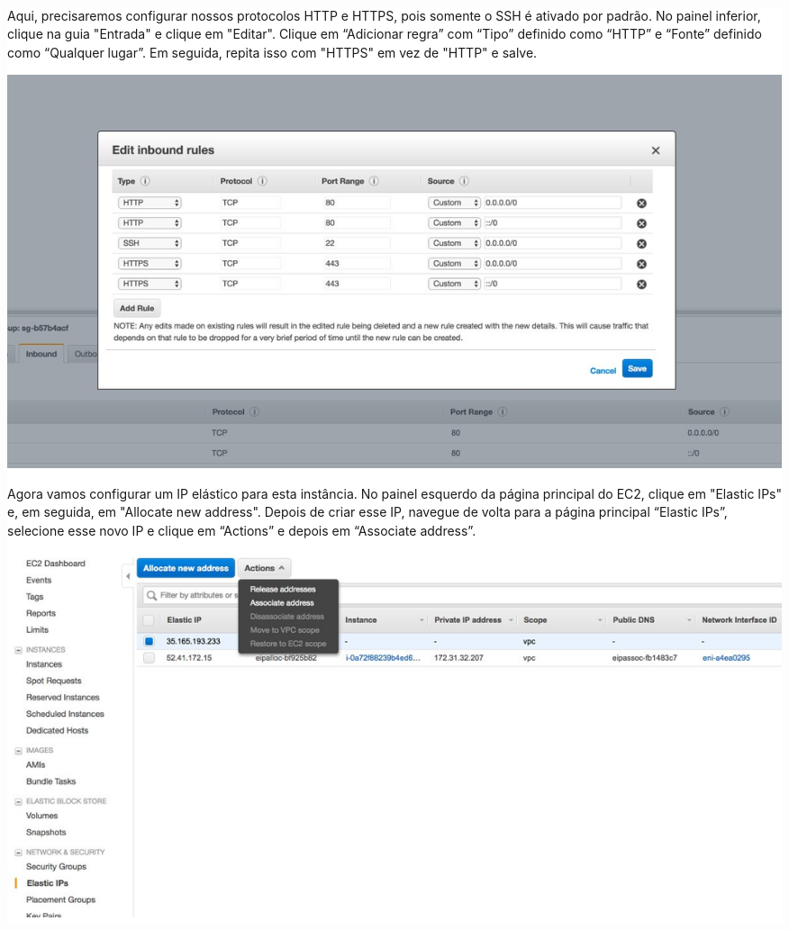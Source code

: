 Aqui, precisaremos configurar nossos protocolos HTTP e HTTPS, pois somente o SSH é ativado por padrão. No painel inferior, clique na guia "Entrada" e clique em "Editar". Clique em “Adicionar regra” com “Tipo” definido como “HTTP” e “Fonte” definido como “Qualquer lugar”. Em seguida, repita isso com "HTTPS" em vez de "HTTP" e salve.

![fig04](images/letsencrypt/fig04.jpg)

Agora vamos configurar um IP elástico para esta instância. No painel esquerdo da página principal do EC2, clique em "Elastic IPs" e, em seguida, em "Allocate new address". Depois de criar esse IP, navegue de volta para a página principal “Elastic IPs”, selecione esse novo IP e clique em “Actions” e depois em “Associate address”.

![fig05](images/letsencrypt/fig05.jpg)
